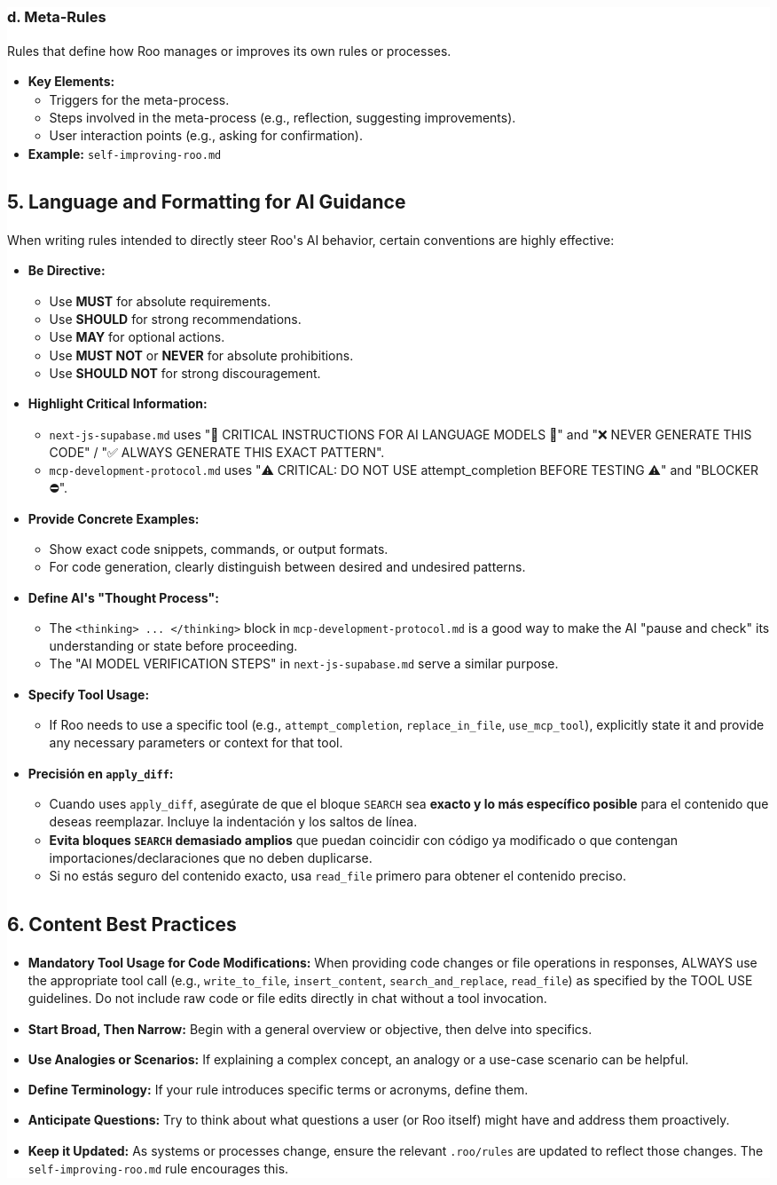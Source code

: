 ### d. Meta-Rules
Rules that define how Roo manages or improves its own rules or processes.
* **Key Elements:**
    * Triggers for the meta-process.
    * Steps involved in the meta-process (e.g., reflection, suggesting improvements).
    * User interaction points (e.g., asking for confirmation).
* **Example:** `self-improving-roo.md`

## 5. Language and Formatting for AI Guidance

When writing rules intended to directly steer Roo's AI behavior, certain conventions are highly effective:

* **Be Directive:**
    * Use **MUST** for absolute requirements.
    * Use **SHOULD** for strong recommendations.
    * Use **MAY** for optional actions.
    * Use **MUST NOT** or **NEVER** for absolute prohibitions.
    * Use **SHOULD NOT** for strong discouragement.
* **Highlight Critical Information:**
    * `next-js-supabase.md` uses "🚨 CRITICAL INSTRUCTIONS FOR AI LANGUAGE MODELS 🚨" and "❌ NEVER GENERATE THIS CODE" / "✅ ALWAYS GENERATE THIS EXACT PATTERN".
    * `mcp-development-protocol.md` uses "⚠️ CRITICAL: DO NOT USE attempt_completion BEFORE TESTING ⚠️" and "BLOCKER ⛔️".
* **Provide Concrete Examples:**
    * Show exact code snippets, commands, or output formats.
    * For code generation, clearly distinguish between desired and undesired patterns.
* **Define AI's "Thought Process":**
    * The `<thinking> ... </thinking>` block in `mcp-development-protocol.md` is a good way to make the AI "pause and check" its understanding or state before proceeding.
    * The "AI MODEL VERIFICATION STEPS" in `next-js-supabase.md` serve a similar purpose.
* **Specify Tool Usage:**
    * If Roo needs to use a specific tool (e.g., `attempt_completion`, `replace_in_file`, `use_mcp_tool`), explicitly state it and provide any necessary parameters or context for that tool.

* **Precisión en `apply_diff`:**
    * Cuando uses `apply_diff`, asegúrate de que el bloque `SEARCH` sea **exacto y lo más específico posible** para el contenido que deseas reemplazar. Incluye la indentación y los saltos de línea.
    * **Evita bloques `SEARCH` demasiado amplios** que puedan coincidir con código ya modificado o que contengan importaciones/declaraciones que no deben duplicarse.
    * Si no estás seguro del contenido exacto, usa `read_file` primero para obtener el contenido preciso.

## 6. Content Best Practices
* **Mandatory Tool Usage for Code Modifications:** When providing code changes or file operations in responses, ALWAYS use the appropriate tool call (e.g., `write_to_file`, `insert_content`, `search_and_replace`, `read_file`) as specified by the TOOL USE guidelines. Do not include raw code or file edits directly in chat without a tool invocation.

* **Start Broad, Then Narrow:** Begin with a general overview or objective, then delve into specifics.
* **Use Analogies or Scenarios:** If explaining a complex concept, an analogy or a use-case scenario can be helpful.
* **Define Terminology:** If your rule introduces specific terms or acronyms, define them.
* **Anticipate Questions:** Try to think about what questions a user (or Roo itself) might have and address them proactively.
* **Keep it Updated:** As systems or processes change, ensure the relevant `.roo/rules` are updated to reflect those changes. The `self-improving-roo.md` rule encourages this.
